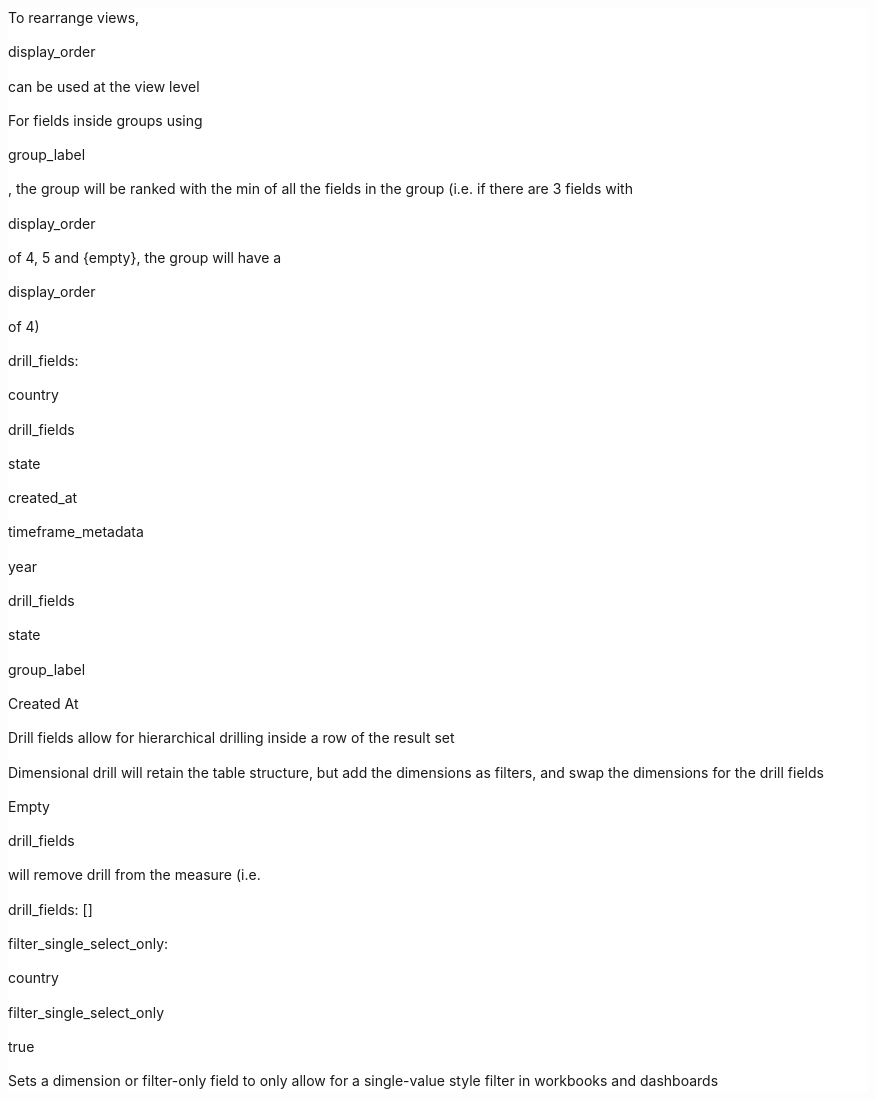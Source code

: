 To rearrange views,

display_order

can be used at the view level

For fields inside groups using

group_label

, the group will be ranked with the min of all the fields in the group (i.e. if there are 3 fields with

display_order

of 4, 5 and {empty}, the group will have a

display_order

of 4)

drill_fields:

country

drill_fields

state

created_at

timeframe_metadata

year

drill_fields

state

group_label

Created At

Drill fields allow for hierarchical drilling inside a row of the result set

Dimensional drill will retain the table structure, but add the dimensions as filters, and swap the dimensions for the drill fields

Empty

drill_fields

will remove drill from the measure (i.e.

drill_fields: []

filter_single_select_only:

country

filter_single_select_only

true

Sets a dimension or filter-only field to only allow for a single-value style filter in workbooks and dashboards
